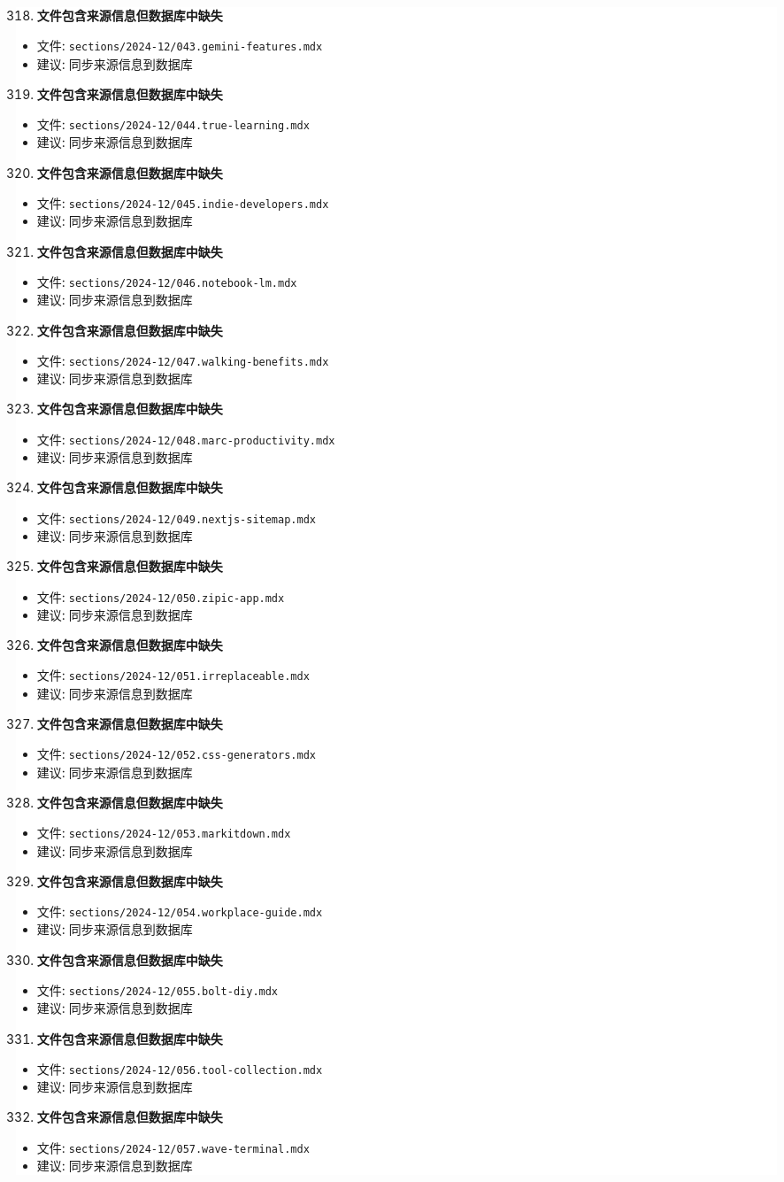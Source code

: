 318. **文件包含来源信息但数据库中缺失**
   - 文件: `sections/2024-12/043.gemini-features.mdx`
   - 建议: 同步来源信息到数据库

319. **文件包含来源信息但数据库中缺失**
   - 文件: `sections/2024-12/044.true-learning.mdx`
   - 建议: 同步来源信息到数据库

320. **文件包含来源信息但数据库中缺失**
   - 文件: `sections/2024-12/045.indie-developers.mdx`
   - 建议: 同步来源信息到数据库

321. **文件包含来源信息但数据库中缺失**
   - 文件: `sections/2024-12/046.notebook-lm.mdx`
   - 建议: 同步来源信息到数据库

322. **文件包含来源信息但数据库中缺失**
   - 文件: `sections/2024-12/047.walking-benefits.mdx`
   - 建议: 同步来源信息到数据库

323. **文件包含来源信息但数据库中缺失**
   - 文件: `sections/2024-12/048.marc-productivity.mdx`
   - 建议: 同步来源信息到数据库

324. **文件包含来源信息但数据库中缺失**
   - 文件: `sections/2024-12/049.nextjs-sitemap.mdx`
   - 建议: 同步来源信息到数据库

325. **文件包含来源信息但数据库中缺失**
   - 文件: `sections/2024-12/050.zipic-app.mdx`
   - 建议: 同步来源信息到数据库

326. **文件包含来源信息但数据库中缺失**
   - 文件: `sections/2024-12/051.irreplaceable.mdx`
   - 建议: 同步来源信息到数据库

327. **文件包含来源信息但数据库中缺失**
   - 文件: `sections/2024-12/052.css-generators.mdx`
   - 建议: 同步来源信息到数据库

328. **文件包含来源信息但数据库中缺失**
   - 文件: `sections/2024-12/053.markitdown.mdx`
   - 建议: 同步来源信息到数据库

329. **文件包含来源信息但数据库中缺失**
   - 文件: `sections/2024-12/054.workplace-guide.mdx`
   - 建议: 同步来源信息到数据库

330. **文件包含来源信息但数据库中缺失**
   - 文件: `sections/2024-12/055.bolt-diy.mdx`
   - 建议: 同步来源信息到数据库

331. **文件包含来源信息但数据库中缺失**
   - 文件: `sections/2024-12/056.tool-collection.mdx`
   - 建议: 同步来源信息到数据库

332. **文件包含来源信息但数据库中缺失**
   - 文件: `sections/2024-12/057.wave-terminal.mdx`
   - 建议: 同步来源信息到数据库
